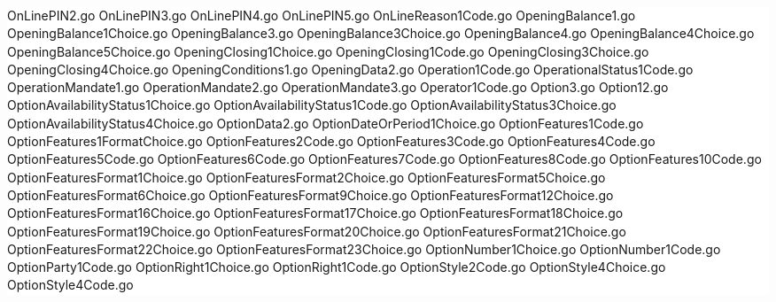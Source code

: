OnLinePIN2.go
OnLinePIN3.go
OnLinePIN4.go
OnLinePIN5.go
OnLineReason1Code.go
OpeningBalance1.go
OpeningBalance1Choice.go
OpeningBalance3.go
OpeningBalance3Choice.go
OpeningBalance4.go
OpeningBalance4Choice.go
OpeningBalance5Choice.go
OpeningClosing1Choice.go
OpeningClosing1Code.go
OpeningClosing3Choice.go
OpeningClosing4Choice.go
OpeningConditions1.go
OpeningData2.go
Operation1Code.go
OperationalStatus1Code.go
OperationMandate1.go
OperationMandate2.go
OperationMandate3.go
Operator1Code.go
Option3.go
Option12.go
OptionAvailabilityStatus1Choice.go
OptionAvailabilityStatus1Code.go
OptionAvailabilityStatus3Choice.go
OptionAvailabilityStatus4Choice.go
OptionData2.go
OptionDateOrPeriod1Choice.go
OptionFeatures1Code.go
OptionFeatures1FormatChoice.go
OptionFeatures2Code.go
OptionFeatures3Code.go
OptionFeatures4Code.go
OptionFeatures5Code.go
OptionFeatures6Code.go
OptionFeatures7Code.go
OptionFeatures8Code.go
OptionFeatures10Code.go
OptionFeaturesFormat1Choice.go
OptionFeaturesFormat2Choice.go
OptionFeaturesFormat5Choice.go
OptionFeaturesFormat6Choice.go
OptionFeaturesFormat9Choice.go
OptionFeaturesFormat12Choice.go
OptionFeaturesFormat16Choice.go
OptionFeaturesFormat17Choice.go
OptionFeaturesFormat18Choice.go
OptionFeaturesFormat19Choice.go
OptionFeaturesFormat20Choice.go
OptionFeaturesFormat21Choice.go
OptionFeaturesFormat22Choice.go
OptionFeaturesFormat23Choice.go
OptionNumber1Choice.go
OptionNumber1Code.go
OptionParty1Code.go
OptionRight1Choice.go
OptionRight1Code.go
OptionStyle2Code.go
OptionStyle4Choice.go
OptionStyle4Code.go